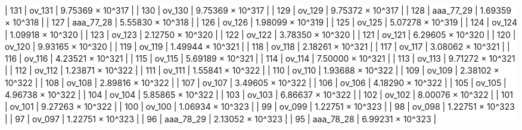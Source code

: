 | 131 | ov_131 | 9.75369 × 10^317 |
| 130 | ov_130 | 9.75369 × 10^317 |
| 129 | ov_129 | 9.75372 × 10^317 |
| 128 | aaa_77_29 | 1.69359 × 10^318 |
| 127 | aaa_77_28 | 5.55830 × 10^318 |
| 126 | ov_126 | 1.98099 × 10^319 |
| 125 | ov_125 | 5.07278 × 10^319 |
| 124 | ov_124 | 1.09918 × 10^320 |
| 123 | ov_123 | 2.12750 × 10^320 |
| 122 | ov_122 | 3.78350 × 10^320 |
| 121 | ov_121 | 6.29605 × 10^320 |
| 120 | ov_120 | 9.93165 × 10^320 |
| 119 | ov_119 | 1.49944 × 10^321 |
| 118 | ov_118 | 2.18261 × 10^321 |
| 117 | ov_117 | 3.08062 × 10^321 |
| 116 | ov_116 | 4.23521 × 10^321 |
| 115 | ov_115 | 5.69189 × 10^321 |
| 114 | ov_114 | 7.50000 × 10^321 |
| 113 | ov_113 | 9.71272 × 10^321 |
| 112 | ov_112 | 1.23871 × 10^322 |
| 111 | ov_111 | 1.55841 × 10^322 |
| 110 | ov_110 | 1.93688 × 10^322 |
| 109 | ov_109 | 2.38102 × 10^322 |
| 108 | ov_108 | 2.89816 × 10^322 |
| 107 | ov_107 | 3.49605 × 10^322 |
| 106 | ov_106 | 4.18290 × 10^322 |
| 105 | ov_105 | 4.96738 × 10^322 |
| 104 | ov_104 | 5.85865 × 10^322 |
| 103 | ov_103 | 6.86637 × 10^322 |
| 102 | ov_102 | 8.00076 × 10^322 |
| 101 | ov_101 | 9.27263 × 10^322 |
| 100 | ov_100 | 1.06934 × 10^323 |
| 99 | ov_099 | 1.22751 × 10^323 |
| 98 | ov_098 | 1.22751 × 10^323 |
| 97 | ov_097 | 1.22751 × 10^323 |
| 96 | aaa_78_29 | 2.13052 × 10^323 |
| 95 | aaa_78_28 | 6.99231 × 10^323 |